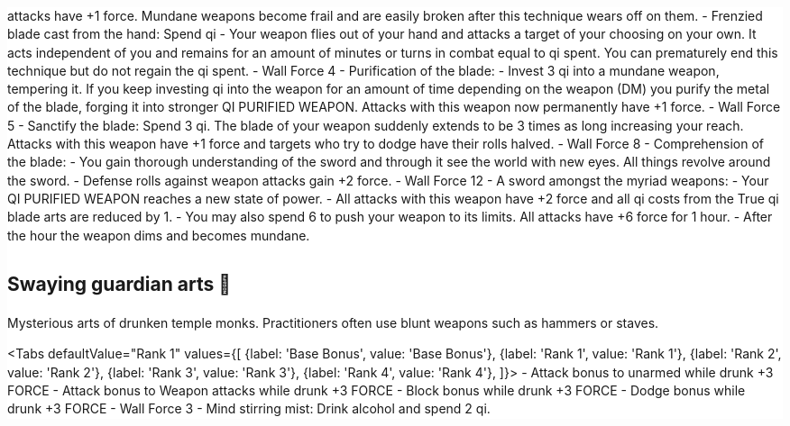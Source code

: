 attacks have +1 force. Mundane weapons become frail and are easily broken after this technique wears off on them.
        - Frenzied blade cast from the hand: Spend qi
            - Your weapon flies out of your hand and attacks a target of your choosing on your own. It acts independent
of you and remains for an amount of minutes or turns in combat equal to qi spent. You can prematurely end this technique
but do not regain the qi spent.
    </TabItem>
    <TabItem value="Rank 2" label="Rank 2">
    - Wall Force 4
    - Purification of the blade: 
        - Invest 3 qi into a mundane weapon, tempering it. If you keep investing qi into the weapon for an amount of
time depending on the weapon (DM) you purify the metal of the blade, forging it into stronger QI PURIFIED WEAPON.
Attacks with this weapon now permanently have +1 force.
    </TabItem>
    <TabItem value="Rank 3" label="Rank 3" default>
    - Wall Force 5
    - Sanctify the blade: Spend 3 qi. The blade of your weapon suddenly extends to be 3 times as long increasing your
reach. Attacks with this weapon have +1 force and targets who try to dodge have their rolls halved.
    </TabItem>
    <TabItem value="Rank 4" label="Rank 4" default>
    - Wall Force 8
    - Comprehension of the blade:
        - You gain thorough understanding of the sword and through it see the world with new eyes. All things revolve
around the sword. 
    - Defense rolls against weapon attacks gain +2 force.
    </TabItem>
    <TabItem value="Rank 5" label="Rank 5" default>
    - Wall Force 12
    - A sword amongst the myriad weapons: 
        - Your QI PURIFIED WEAPON reaches a new state of power.
        - All attacks with this weapon have +2 force and all qi costs from the True qi blade arts are reduced by 1.
        - You may also spend 6 to push your weapon to its limits. All attacks have +6 force for 1 hour.
        - After the hour the weapon dims and becomes mundane.
    </TabItem>
</Tabs>

## Swaying guardian arts 🍶

Mysterious arts of drunken temple monks. Practitioners often use blunt weapons such as hammers or staves.

<Tabs defaultValue="Rank 1" values={[
{label: 'Base Bonus', value: 'Base Bonus'},
{label: 'Rank 1', value: 'Rank 1'},
{label: 'Rank 2', value: 'Rank 2'},
{label: 'Rank 3', value: 'Rank 3'},
{label: 'Rank 4', value: 'Rank 4'},
]}>
    <TabItem value="Base Bonus" label="Base Bonus">
    - Attack bonus to unarmed while drunk +3 FORCE
    - Attack bonus to Weapon attacks while drunk +3 FORCE
    - Block bonus while drunk +3 FORCE
    - Dodge bonus while drunk +3 FORCE
    </TabItem>
    <TabItem value="Rank 1" label="Rank 1">
    - Wall Force 3
    - Mind stirring mist: Drink alcohol and spend 2 qi.